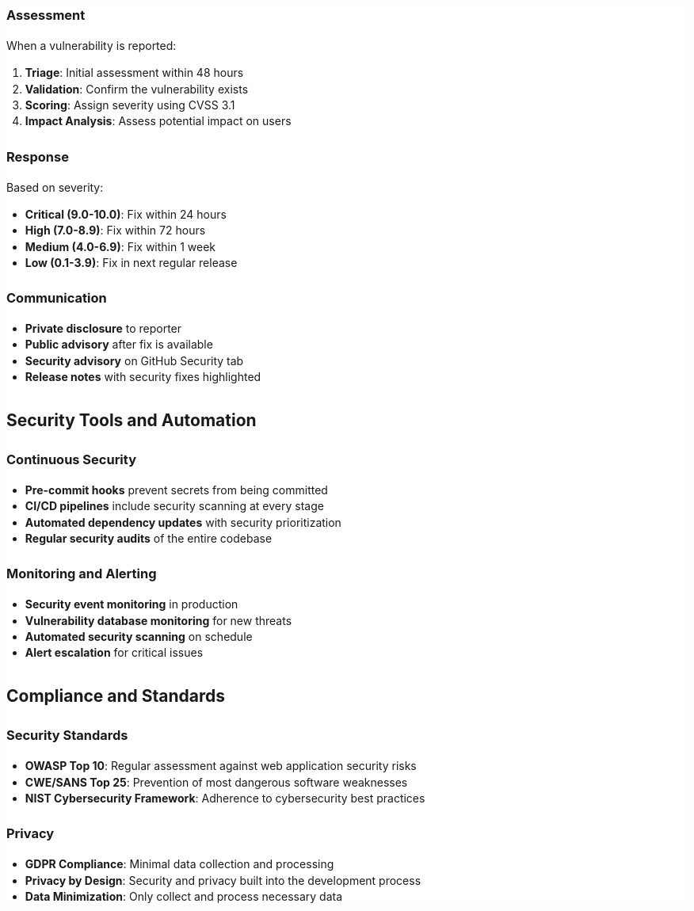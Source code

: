 ### Assessment

When a vulnerability is reported:

1. **Triage**: Initial assessment within 48 hours
2. **Validation**: Confirm the vulnerability exists
3. **Scoring**: Assign severity using CVSS 3.1
4. **Impact Analysis**: Assess potential impact on users

### Response

Based on severity:

- **Critical (9.0-10.0)**: Fix within 24 hours
- **High (7.0-8.9)**: Fix within 72 hours  
- **Medium (4.0-6.9)**: Fix within 1 week
- **Low (0.1-3.9)**: Fix in next regular release

### Communication

- **Private disclosure** to reporter
- **Public advisory** after fix is available
- **Security advisory** on GitHub Security tab
- **Release notes** with security fixes highlighted

## Security Tools and Automation

### Continuous Security

- **Pre-commit hooks** prevent secrets from being committed
- **CI/CD pipelines** include security scanning at every stage
- **Automated dependency updates** with security prioritization
- **Regular security audits** of the entire codebase

### Monitoring and Alerting

- **Security event monitoring** in production
- **Vulnerability database monitoring** for new threats
- **Automated security scanning** on schedule
- **Alert escalation** for critical issues

## Compliance and Standards

### Security Standards

- **OWASP Top 10**: Regular assessment against web application security risks
- **CWE/SANS Top 25**: Prevention of most dangerous software weaknesses
- **NIST Cybersecurity Framework**: Adherence to cybersecurity best practices

### Privacy

- **GDPR Compliance**: Minimal data collection and processing
- **Privacy by Design**: Security and privacy built into the development process
- **Data Minimization**: Only collect and process necessary data
